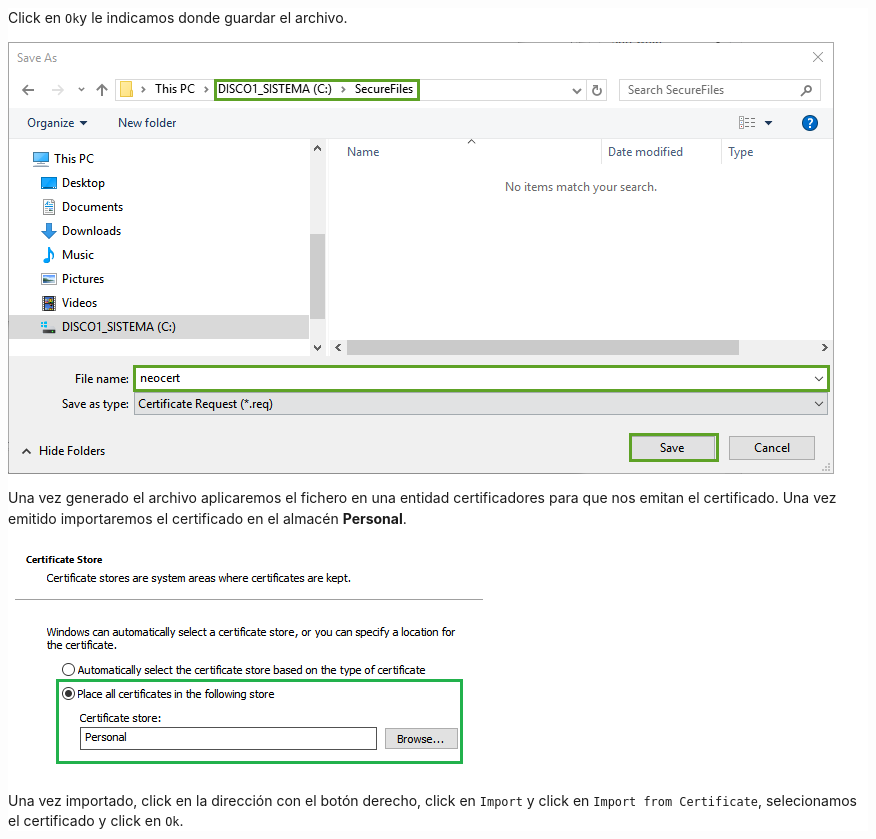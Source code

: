 Click en `Ok`y le indicamos donde guardar el archivo.

<img style="vertical-align: middle" src="assets/gui/gui_40.png">

Una vez generado el archivo aplicaremos el fichero en una entidad certificadores para que nos emitan el certificado. Una vez emitido importaremos el certificado en el almacén **Personal**.

<img style="vertical-align: middle" src="assets/gui/gui_41.png">

Una vez importado, click en la dirección con el botón derecho, click en `Import` y click en `Import from Certificate`, selecionamos el certificado y click en `Ok`.
